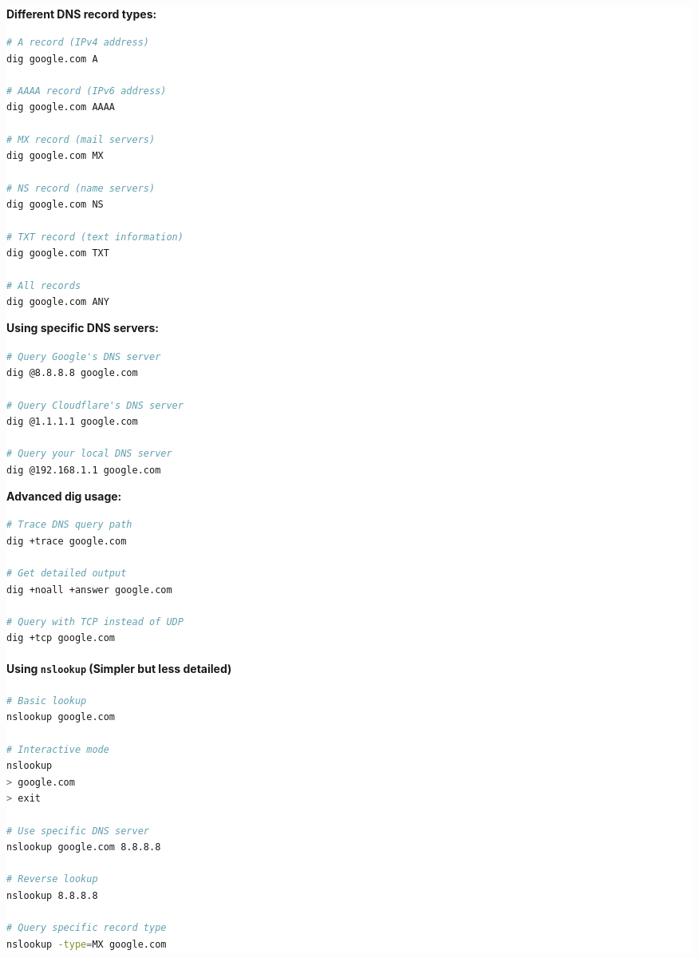 **Different DNS record types:**
```bash
# A record (IPv4 address)
dig google.com A

# AAAA record (IPv6 address) 
dig google.com AAAA

# MX record (mail servers)
dig google.com MX

# NS record (name servers)
dig google.com NS

# TXT record (text information)
dig google.com TXT

# All records
dig google.com ANY
```

**Using specific DNS servers:**
```bash
# Query Google's DNS server
dig @8.8.8.8 google.com

# Query Cloudflare's DNS server
dig @1.1.1.1 google.com

# Query your local DNS server
dig @192.168.1.1 google.com
```

**Advanced dig usage:**
```bash
# Trace DNS query path
dig +trace google.com

# Get detailed output
dig +noall +answer google.com

# Query with TCP instead of UDP
dig +tcp google.com
```

#### Using `nslookup` (Simpler but less detailed)

```bash
# Basic lookup
nslookup google.com

# Interactive mode
nslookup
> google.com
> exit

# Use specific DNS server
nslookup google.com 8.8.8.8

# Reverse lookup
nslookup 8.8.8.8

# Query specific record type
nslookup -type=MX google.com
```
